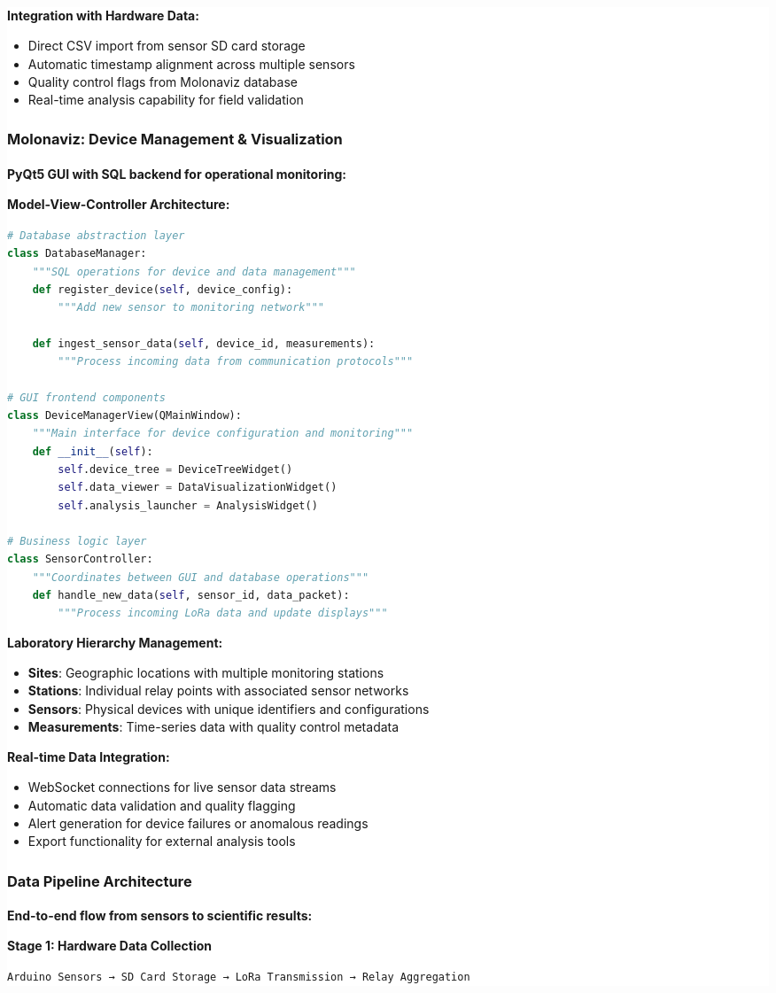 **Integration with Hardware Data:**
- Direct CSV import from sensor SD card storage
- Automatic timestamp alignment across multiple sensors
- Quality control flags from Molonaviz database
- Real-time analysis capability for field validation

### Molonaviz: Device Management & Visualization
**PyQt5 GUI with SQL backend for operational monitoring:**

**Model-View-Controller Architecture:**
```python
# Database abstraction layer
class DatabaseManager:
    """SQL operations for device and data management"""
    def register_device(self, device_config):
        """Add new sensor to monitoring network"""
    
    def ingest_sensor_data(self, device_id, measurements):
        """Process incoming data from communication protocols"""

# GUI frontend components
class DeviceManagerView(QMainWindow):
    """Main interface for device configuration and monitoring"""
    def __init__(self):
        self.device_tree = DeviceTreeWidget()
        self.data_viewer = DataVisualizationWidget()
        self.analysis_launcher = AnalysisWidget()

# Business logic layer
class SensorController:
    """Coordinates between GUI and database operations"""
    def handle_new_data(self, sensor_id, data_packet):
        """Process incoming LoRa data and update displays"""
```

**Laboratory Hierarchy Management:**
- **Sites**: Geographic locations with multiple monitoring stations
- **Stations**: Individual relay points with associated sensor networks
- **Sensors**: Physical devices with unique identifiers and configurations
- **Measurements**: Time-series data with quality control metadata

**Real-time Data Integration:**
- WebSocket connections for live sensor data streams
- Automatic data validation and quality flagging
- Alert generation for device failures or anomalous readings
- Export functionality for external analysis tools

### Data Pipeline Architecture
**End-to-end flow from sensors to scientific results:**

**Stage 1: Hardware Data Collection**
```
Arduino Sensors → SD Card Storage → LoRa Transmission → Relay Aggregation
```
